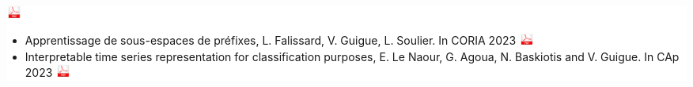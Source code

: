 [<img width=20px src="art/pdf.png">](art/coria23-s.pdf)
* Apprentissage de sous-espaces de préfixes,
L. Falissard, V. Guigue, L. Soulier. In CORIA 2023
[<img width=20px src="art/pdf.png">](art/coria23-l.pdf)
* Interpretable time series representation for classification purposes,
E. Le Naour, G. Agoua, N. Baskiotis and V. Guigue. In CAp 2023 [<img width=20px src="art/pdf.png">](art/cap23-l.pdf)